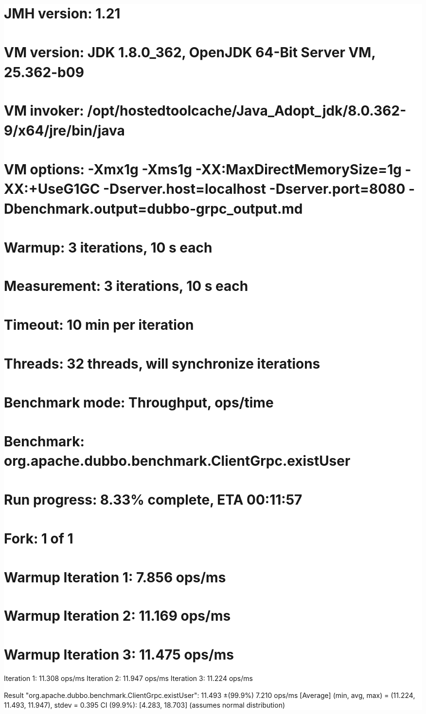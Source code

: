 
# JMH version: 1.21
# VM version: JDK 1.8.0_362, OpenJDK 64-Bit Server VM, 25.362-b09
# VM invoker: /opt/hostedtoolcache/Java_Adopt_jdk/8.0.362-9/x64/jre/bin/java
# VM options: -Xmx1g -Xms1g -XX:MaxDirectMemorySize=1g -XX:+UseG1GC -Dserver.host=localhost -Dserver.port=8080 -Dbenchmark.output=dubbo-grpc_output.md
# Warmup: 3 iterations, 10 s each
# Measurement: 3 iterations, 10 s each
# Timeout: 10 min per iteration
# Threads: 32 threads, will synchronize iterations
# Benchmark mode: Throughput, ops/time
# Benchmark: org.apache.dubbo.benchmark.ClientGrpc.existUser

# Run progress: 8.33% complete, ETA 00:11:57
# Fork: 1 of 1
# Warmup Iteration   1: 7.856 ops/ms
# Warmup Iteration   2: 11.169 ops/ms
# Warmup Iteration   3: 11.475 ops/ms
Iteration   1: 11.308 ops/ms
Iteration   2: 11.947 ops/ms
Iteration   3: 11.224 ops/ms


Result "org.apache.dubbo.benchmark.ClientGrpc.existUser":
  11.493 ±(99.9%) 7.210 ops/ms [Average]
  (min, avg, max) = (11.224, 11.493, 11.947), stdev = 0.395
  CI (99.9%): [4.283, 18.703] (assumes normal distribution)
